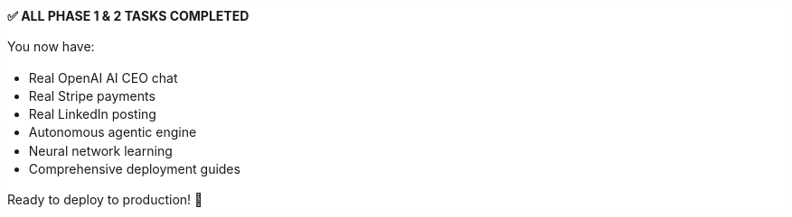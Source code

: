 
**✅ ALL PHASE 1 & 2 TASKS COMPLETED**

You now have:
- Real OpenAI AI CEO chat
- Real Stripe payments
- Real LinkedIn posting
- Autonomous agentic engine
- Neural network learning
- Comprehensive deployment guides

Ready to deploy to production! 🚀



